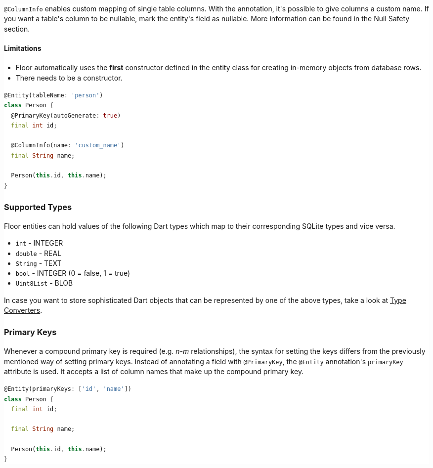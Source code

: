 `@ColumnInfo` enables custom mapping of single table columns.
With the annotation, it's possible to give columns a custom name.
If you want a table's column to be nullable, mark the entity's field as nullable.
More information can be found in the [Null Safety](#null-safety) section.

#### Limitations
- Floor automatically uses the **first** constructor defined in the entity class for creating in-memory objects from database rows.
- There needs to be a constructor.

```dart
@Entity(tableName: 'person')
class Person {
  @PrimaryKey(autoGenerate: true)
  final int id;

  @ColumnInfo(name: 'custom_name')
  final String name;

  Person(this.id, this.name);
}
```

### Supported Types
Floor entities can hold values of the following Dart types which map to their corresponding SQLite types and vice versa.

- `int` - INTEGER
- `double` - REAL
- `String` - TEXT
- `bool` - INTEGER (0 = false, 1 = true)
- `Uint8List` - BLOB

In case you want to store sophisticated Dart objects that can be represented by one of the above types, take a look at [Type Converters](#type-converters).

### Primary Keys
Whenever a compound primary key is required (e.g. *n-m* relationships), the syntax for setting the keys differs from the previously mentioned way of setting primary keys.
Instead of annotating a field with `@PrimaryKey`, the `@Entity` annotation's `primaryKey` attribute is used.
It accepts a list of column names that make up the compound primary key.

```dart
@Entity(primaryKeys: ['id', 'name'])
class Person {
  final int id;

  final String name;

  Person(this.id, this.name);
}
```
